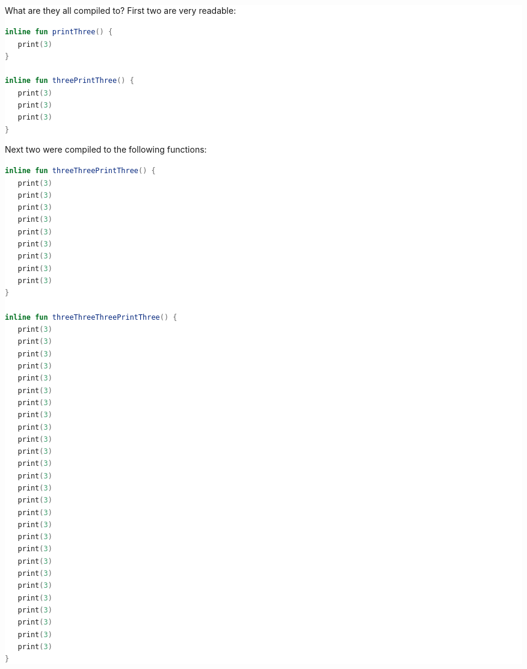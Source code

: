What are they all compiled to? First two are very readable:

``` kotlin
inline fun printThree() {
   print(3)
}

inline fun threePrintThree() {
   print(3)
   print(3)
   print(3)
}
```

Next two were compiled to the following functions:

``` kotlin
inline fun threeThreePrintThree() {
   print(3)
   print(3)
   print(3)
   print(3)
   print(3)
   print(3)
   print(3)
   print(3)
   print(3)
}

inline fun threeThreeThreePrintThree() {
   print(3)
   print(3)
   print(3)
   print(3)
   print(3)
   print(3)
   print(3)
   print(3)
   print(3)
   print(3)
   print(3)
   print(3)
   print(3)
   print(3)
   print(3)
   print(3)
   print(3)
   print(3)
   print(3)
   print(3)
   print(3)
   print(3)
   print(3)
   print(3)
   print(3)
   print(3)
   print(3)
}
```
